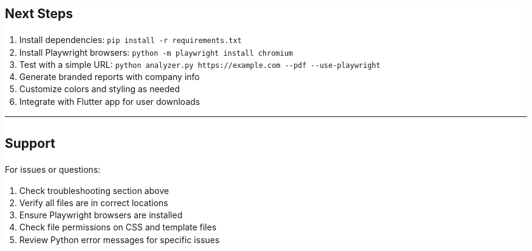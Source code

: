 
## Next Steps

1. Install dependencies: `pip install -r requirements.txt`
2. Install Playwright browsers: `python -m playwright install chromium`
3. Test with a simple URL: `python analyzer.py https://example.com --pdf --use-playwright`
4. Generate branded reports with company info
5. Customize colors and styling as needed
6. Integrate with Flutter app for user downloads

---

## Support

For issues or questions:
1. Check troubleshooting section above
2. Verify all files are in correct locations
3. Ensure Playwright browsers are installed
4. Check file permissions on CSS and template files
5. Review Python error messages for specific issues
